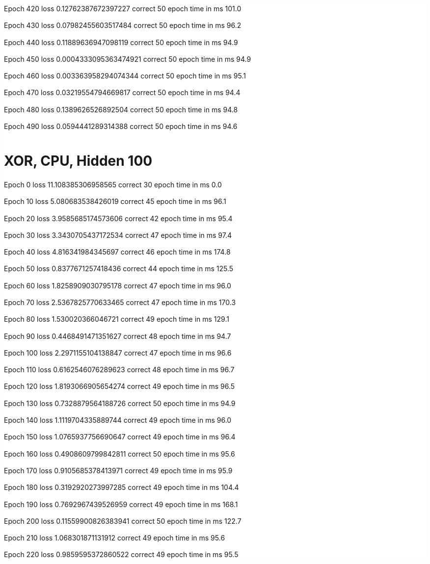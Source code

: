 Epoch  420  loss  0.12762387672397227 correct 50 epoch time in ms 101.0

Epoch  430  loss  0.07982455603517484 correct 50 epoch time in ms 96.2

Epoch  440  loss  0.11889636947098119 correct 50 epoch time in ms 94.9

Epoch  450  loss  0.0004333095363474921 correct 50 epoch time in ms 94.9

Epoch  460  loss  0.003363958294074344 correct 50 epoch time in ms 95.1

Epoch  470  loss  0.03219554794669817 correct 50 epoch time in ms 94.4

Epoch  480  loss  0.1389626526892504 correct 50 epoch time in ms 94.8

Epoch  490  loss  0.0594441289314388 correct 50 epoch time in ms 94.6

# XOR, CPU, Hidden 100


Epoch  0  loss  11.108385306958565 correct 30 epoch time in ms 0.0

Epoch  10  loss  5.080683538426019 correct 45 epoch time in ms 96.1

Epoch  20  loss  3.9585685174573606 correct 42 epoch time in ms 95.4

Epoch  30  loss  3.3430705437172534 correct 47 epoch time in ms 97.4

Epoch  40  loss  4.816341984345697 correct 46 epoch time in ms 174.8

Epoch  50  loss  0.8377671257418436 correct 44 epoch time in ms 125.5

Epoch  60  loss  1.8258909030795178 correct 47 epoch time in ms 96.0

Epoch  70  loss  2.5367825770633465 correct 47 epoch time in ms 170.3

Epoch  80  loss  1.530020366046721 correct 49 epoch time in ms 129.1

Epoch  90  loss  0.4468491471351627 correct 48 epoch time in ms 94.7

Epoch  100  loss  2.2971155104138847 correct 47 epoch time in ms 96.6

Epoch  110  loss  0.6162546076289623 correct 48 epoch time in ms 96.7

Epoch  120  loss  1.8193066905654274 correct 49 epoch time in ms 96.5

Epoch  130  loss  0.7328879564188726 correct 50 epoch time in ms 94.9

Epoch  140  loss  1.1119704335889744 correct 49 epoch time in ms 96.0

Epoch  150  loss  1.0765937756690647 correct 49 epoch time in ms 96.4

Epoch  160  loss  0.4908609799842811 correct 50 epoch time in ms 95.6

Epoch  170  loss  0.9105685378413971 correct 49 epoch time in ms 95.9

Epoch  180  loss  0.3192920273997285 correct 49 epoch time in ms 104.4

Epoch  190  loss  0.7692967439526959 correct 49 epoch time in ms 168.1

Epoch  200  loss  0.11559900826383941 correct 50 epoch time in ms 122.7

Epoch  210  loss  1.068301871131912 correct 49 epoch time in ms 95.6

Epoch  220  loss  0.9859595372860522 correct 49 epoch time in ms 95.5
